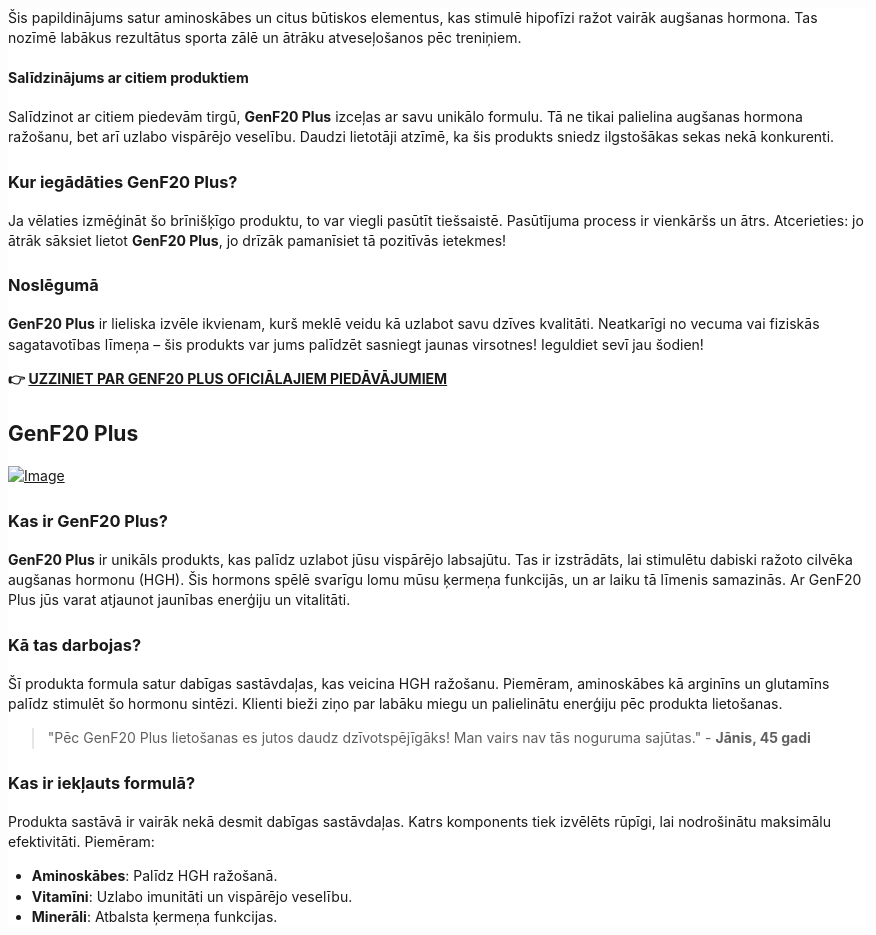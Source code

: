 Šis papildinājums satur aminoskābes un citus būtiskos elementus, kas stimulē hipofīzi ražot vairāk augšanas hormona. Tas nozīmē labākus rezultātus sporta zālē un ātrāku atveseļošanos pēc treniņiem. 

#### Salīdzinājums ar citiem produktiem

Salīdzinot ar citiem piedevām tirgū, **GenF20 Plus** izceļas ar savu unikālo formulu. Tā ne tikai palielina augšanas hormona ražošanu, bet arī uzlabo vispārējo veselību. Daudzi lietotāji atzīmē, ka šis produkts sniedz ilgstošākas sekas nekā konkurenti.

### Kur iegādāties GenF20 Plus?

Ja vēlaties izmēģināt šo brīnišķīgo produktu, to var viegli pasūtīt tiešsaistē. Pasūtījuma process ir vienkāršs un ātrs. Atcerieties: jo ātrāk sāksiet lietot **GenF20 Plus**, jo drīzāk pamanīsiet tā pozitīvās ietekmes!

### Noslēgumā

**GenF20 Plus** ir lieliska izvēle ikvienam, kurš meklē veidu kā uzlabot savu dzīves kvalitāti. Neatkarīgi no vecuma vai fiziskās sagatavotības līmeņa – šis produkts var jums palīdzēt sasniegt jaunas virsotnes! Ieguldiet sevī jau šodien!



**👉 [UZZINIET PAR GENF20 PLUS OFICIĀLAJIEM PIEDĀVĀJUMIEM](https://gchaffi.com/tUBwwZ8g)**

## GenF20 Plus

[![Image](https://www2.sellhealth.com/21/genf20_plus_dr_lamm_336x280.jpg)](https://gchaffi.com/tUBwwZ8g)

### Kas ir GenF20 Plus?

**GenF20 Plus** ir unikāls produkts, kas palīdz uzlabot jūsu vispārējo labsajūtu. Tas ir izstrādāts, lai stimulētu dabiski ražoto cilvēka augšanas hormonu (HGH). Šis hormons spēlē svarīgu lomu mūsu ķermeņa funkcijās, un ar laiku tā līmenis samazinās. Ar GenF20 Plus jūs varat atjaunot jaunības enerģiju un vitalitāti.

### Kā tas darbojas?

Šī produkta formula satur dabīgas sastāvdaļas, kas veicina HGH ražošanu. Piemēram, aminoskābes kā arginīns un glutamīns palīdz stimulēt šo hormonu sintēzi. Klienti bieži ziņo par labāku miegu un palielinātu enerģiju pēc produkta lietošanas.

> "Pēc GenF20 Plus lietošanas es jutos daudz dzīvotspējīgāks! Man vairs nav tās noguruma sajūtas." - **Jānis, 45 gadi**

### Kas ir iekļauts formulā?

Produkta sastāvā ir vairāk nekā desmit dabīgas sastāvdaļas. Katrs komponents tiek izvēlēts rūpīgi, lai nodrošinātu maksimālu efektivitāti. Piemēram:

- **Aminoskābes**: Palīdz HGH ražošanā.
- **Vitamīni**: Uzlabo imunitāti un vispārējo veselību.
- **Minerāli**: Atbalsta ķermeņa funkcijas.
